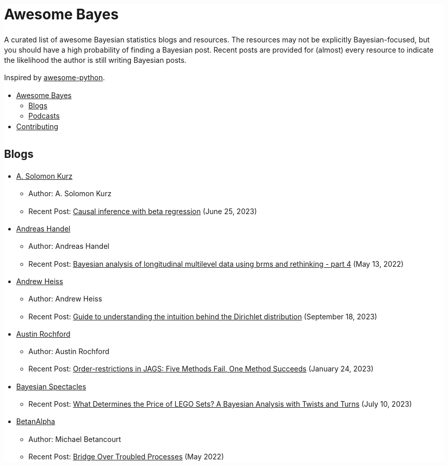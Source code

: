 # Awesome Bayes

A curated list of awesome Bayesian statistics blogs and resources.
The resources may not be explicitly Bayesian-focused,
but you should have a high probability of finding a Bayesian post.
Recent posts are provided for (almost) every resource to indicate the likelihood the author is still writing Bayesian posts.

Inspired by [awesome-python](https://github.com/vinta/awesome-python).

- [Awesome Bayes](#awesome-bayes)
    - [Blogs](#blogs)
    - [Podcasts](#podcasts)
- [Contributing](#contributing)

## Blogs

- [A. Solomon Kurz](https://solomonkurz.netlify.app/blog/)

    - Author: A. Solomon Kurz

    - Recent Post: [Causal inference with beta regression](https://solomonkurz.netlify.app/blog/2023-06-25-causal-inference-with-beta-regression/) (June 25, 2023)

- [Andreas Handel](https://www.andreashandel.com/posts)

    - Author: Andreas Handel

    - Recent Post: [Bayesian analysis of longitudinal multilevel data using brms and rethinking - part 4](https://www.andreashandel.com/posts/longitudinal-multilevel-bayesian-analysis-4/) (May 13, 2022)

- [Andrew Heiss](https://www.andrewheiss.com/blog/)

    - Author: Andrew Heiss

    - Recent Post: [Guide to understanding the intuition behind the Dirichlet distribution](https://www.andrewheiss.com/blog/2023/09/18/understanding-dirichlet-beta-intuition/) (September 18, 2023)

- [Austin Rochford](https://austinrochford.com/posts.html)

    - Author: Austin Rochford

    - Recent Post: [Order-restrictions in JAGS: Five Methods Fail, One Method Succeeds](https://www.bayesianspectacles.org/order-restrictions-in-jags-five-methods-fail-one-method-succeeds/) (January 24, 2023)

- [Bayesian Spectacles](https://www.bayesianspectacles.org/)

    - Recent Post: [What Determines the Price of LEGO Sets? A Bayesian Analysis with Twists and Turns](https://www.bayesianspectacles.org/what-determines-the-price-of-lego-sets-a-bayesian-analysis-with-twists-and-turns/) (July 10, 2023)

- [BetanAlpha](https://betanalpha.github.io/writing/)

    - Author: Michael Betancourt

    - Recent Post: [Bridge Over Troubled Processes](https://betanalpha.github.io/assets/case_studies/brownian_bridge.html) (May 2022)
